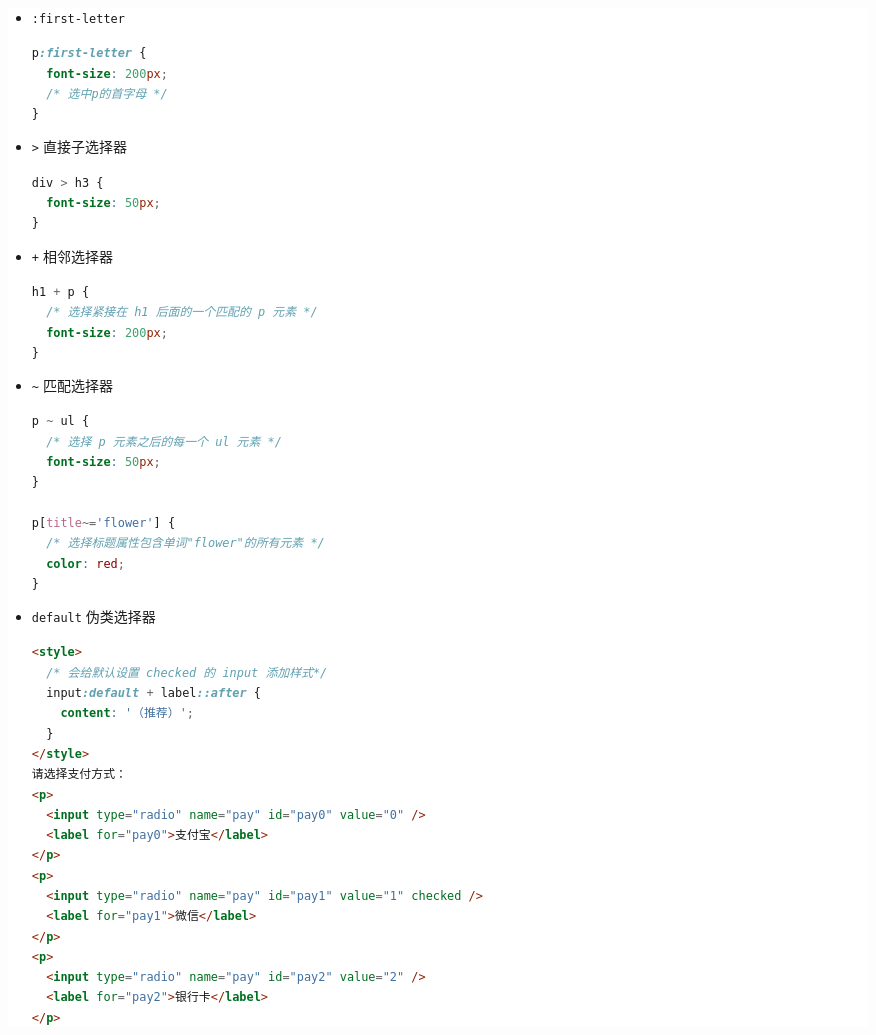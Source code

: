 - `:first-letter`

  ```css
  p:first-letter {
    font-size: 200px;
    /* 选中p的首字母 */
  }
  ```

- `>` 直接子选择器

  ```css
  div > h3 {
    font-size: 50px;
  }
  ```

- `+` 相邻选择器

  ```css
  h1 + p {
    /* 选择紧接在 h1 后面的一个匹配的 p 元素 */
    font-size: 200px;
  }
  ```

- `~` 匹配选择器

  ```css
  p ~ ul {
    /* 选择 p 元素之后的每一个 ul 元素 */
    font-size: 50px;
  }

  p[title~='flower'] {
    /* 选择标题属性包含单词"flower"的所有元素 */
    color: red;
  }
  ```

- `default` 伪类选择器

  ```html
  <style>
    /* 会给默认设置 checked 的 input 添加样式*/
    input:default + label::after {
      content: '（推荐）';
    }
  </style>
  请选择支付方式：
  <p>
    <input type="radio" name="pay" id="pay0" value="0" />
    <label for="pay0">支付宝</label>
  </p>
  <p>
    <input type="radio" name="pay" id="pay1" value="1" checked />
    <label for="pay1">微信</label>
  </p>
  <p>
    <input type="radio" name="pay" id="pay2" value="2" />
    <label for="pay2">银行卡</label>
  </p>
  ```
